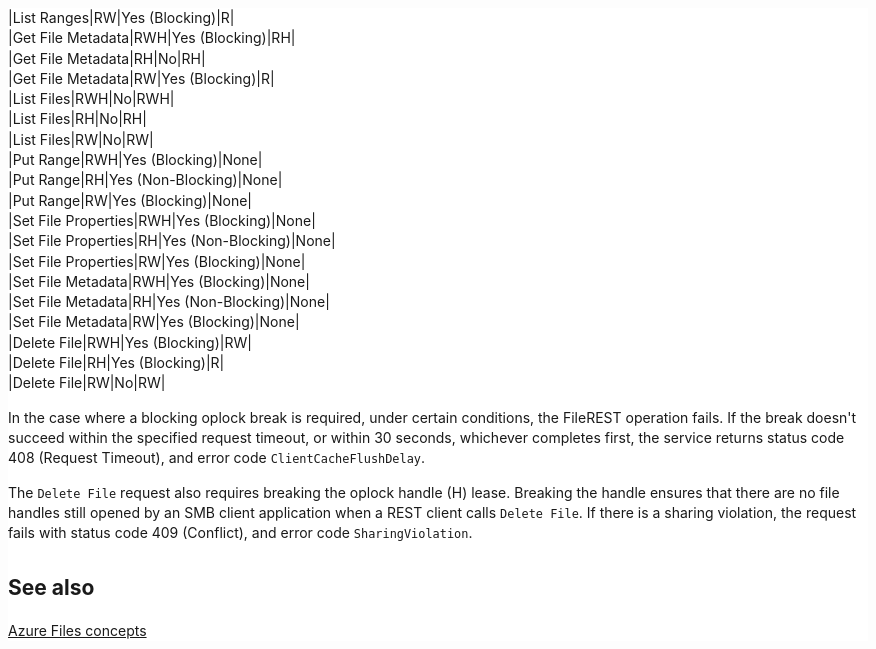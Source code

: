 |List Ranges|RW|Yes (Blocking)|R|  
|Get File Metadata|RWH|Yes (Blocking)|RH|  
|Get File Metadata|RH|No|RH|  
|Get File Metadata|RW|Yes (Blocking)|R|  
|List Files|RWH|No|RWH|  
|List Files|RH|No|RH|  
|List Files|RW|No|RW|  
|Put Range|RWH|Yes (Blocking)|None|  
|Put Range|RH|Yes (Non-Blocking)|None|  
|Put Range|RW|Yes (Blocking)|None|  
|Set File Properties|RWH|Yes (Blocking)|None|  
|Set File Properties|RH|Yes (Non-Blocking)|None|  
|Set File Properties|RW|Yes (Blocking)|None|  
|Set File Metadata|RWH|Yes (Blocking)|None|  
|Set File Metadata|RH|Yes (Non-Blocking)|None|  
|Set File Metadata|RW|Yes (Blocking)|None|  
|Delete File|RWH|Yes (Blocking)|RW|  
|Delete File|RH|Yes (Blocking)|R|  
|Delete File|RW|No|RW|  
  
In the case where a blocking oplock break is required, under certain conditions, the FileREST operation fails. If the break doesn't succeed within the specified request timeout, or within 30 seconds, whichever completes first, the service returns status code 408 (Request Timeout), and error code `ClientCacheFlushDelay`.  
  
The `Delete File` request also requires breaking the oplock handle (H) lease. Breaking the handle ensures that there are no file handles still opened by an SMB client application when a REST client calls `Delete File`. If there is a sharing violation, the request fails with status code 409 (Conflict), and error code `SharingViolation`.  
  
## See also  

[Azure Files concepts](File-Service-Concepts.md)